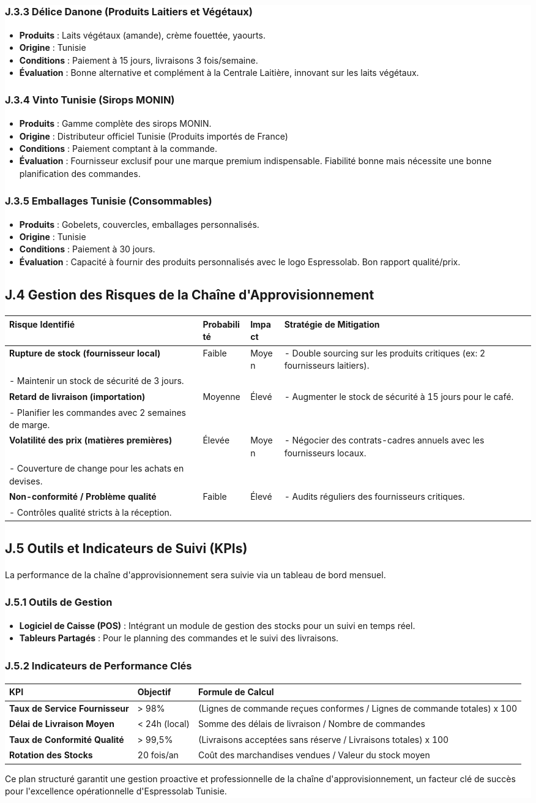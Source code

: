 ### J.3.3 Délice Danone (Produits Laitiers et Végétaux)
- **Produits** : Laits végétaux (amande), crème fouettée, yaourts.
- **Origine** : Tunisie
- **Conditions** : Paiement à 15 jours, livraisons 3 fois/semaine.
- **Évaluation** : Bonne alternative et complément à la Centrale Laitière, innovant sur les laits végétaux.

### J.3.4 Vinto Tunisie (Sirops MONIN)
- **Produits** : Gamme complète des sirops MONIN.
- **Origine** : Distributeur officiel Tunisie (Produits importés de France)
- **Conditions** : Paiement comptant à la commande.
- **Évaluation** : Fournisseur exclusif pour une marque premium indispensable. Fiabilité bonne mais nécessite une bonne planification des commandes.

### J.3.5 Emballages Tunisie (Consommables)
- **Produits** : Gobelets, couvercles, emballages personnalisés.
- **Origine** : Tunisie
- **Conditions** : Paiement à 30 jours.
- **Évaluation** : Capacité à fournir des produits personnalisés avec le logo Espressolab. Bon rapport qualité/prix.

## J.4 Gestion des Risques de la Chaîne d'Approvisionnement

| Risque Identifié | Probabilité | Impact | Stratégie de Mitigation |
|:---|:---|:---|:---|
| **Rupture de stock (fournisseur local)** | Faible | Moyen | - Double sourcing sur les produits critiques (ex: 2 fournisseurs laitiers).
- Maintenir un stock de sécurité de 3 jours. |
| **Retard de livraison (importation)** | Moyenne | Élevé | - Augmenter le stock de sécurité à 15 jours pour le café.
- Planifier les commandes avec 2 semaines de marge. |
| **Volatilité des prix (matières premières)** | Élevée | Moyen | - Négocier des contrats-cadres annuels avec les fournisseurs locaux.
- Couverture de change pour les achats en devises. |
| **Non-conformité / Problème qualité** | Faible | Élevé | - Audits réguliers des fournisseurs critiques.
- Contrôles qualité stricts à la réception. |

## J.5 Outils et Indicateurs de Suivi (KPIs)

La performance de la chaîne d'approvisionnement sera suivie via un tableau de bord mensuel.

### J.5.1 Outils de Gestion

- **Logiciel de Caisse (POS)** : Intégrant un module de gestion des stocks pour un suivi en temps réel.
- **Tableurs Partagés** : Pour le planning des commandes et le suivi des livraisons.

### J.5.2 Indicateurs de Performance Clés

| KPI | Objectif | Formule de Calcul |
|:---|:---|:---|
| **Taux de Service Fournisseur** | > 98% | (Lignes de commande reçues conformes / Lignes de commande totales) x 100 |
| **Délai de Livraison Moyen** | < 24h (local) | Somme des délais de livraison / Nombre de commandes |
| **Taux de Conformité Qualité** | > 99,5% | (Livraisons acceptées sans réserve / Livraisons totales) x 100 |
| **Rotation des Stocks** | 20 fois/an | Coût des marchandises vendues / Valeur du stock moyen |

Ce plan structuré garantit une gestion proactive et professionnelle de la chaîne d'approvisionnement, un facteur clé de succès pour l'excellence opérationnelle d'Espressolab Tunisie.

